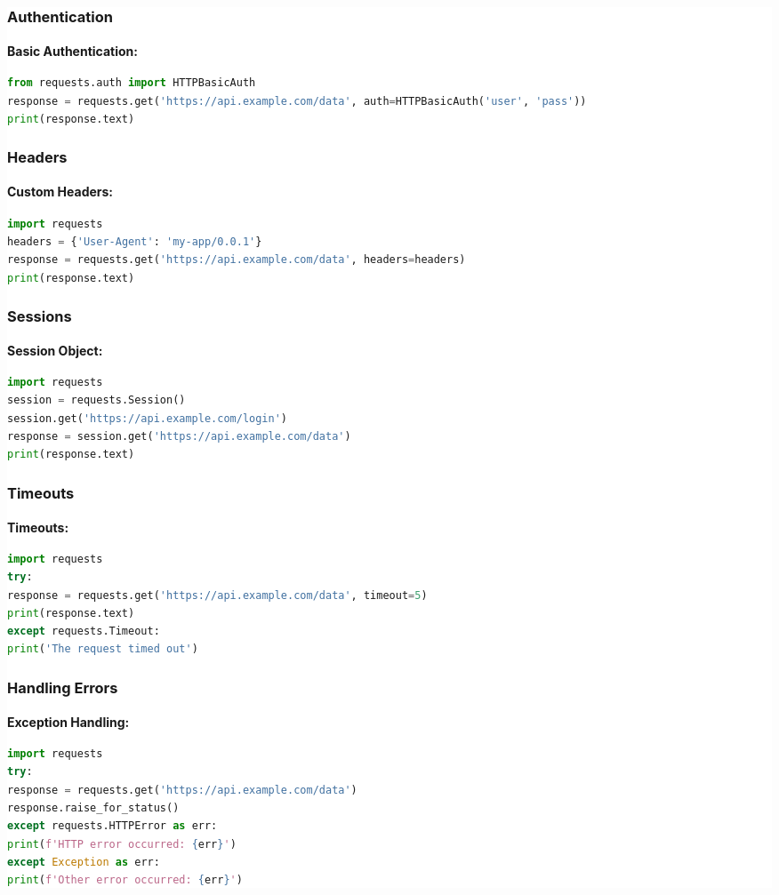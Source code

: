 ### Authentication

**Basic Authentication:**
```python
from requests.auth import HTTPBasicAuth
response = requests.get('https://api.example.com/data', auth=HTTPBasicAuth('user', 'pass'))
print(response.text)
```

### Headers

**Custom Headers:**
```python
import requests
headers = {'User-Agent': 'my-app/0.0.1'}
response = requests.get('https://api.example.com/data', headers=headers)
print(response.text)
```

### Sessions

**Session Object:**
```python
import requests
session = requests.Session()
session.get('https://api.example.com/login')
response = session.get('https://api.example.com/data')
print(response.text)
```

### Timeouts

**Timeouts:**
```python
import requests
try:
response = requests.get('https://api.example.com/data', timeout=5)
print(response.text)
except requests.Timeout:
print('The request timed out')
```

### Handling Errors

**Exception Handling:**
```python
import requests
try:
response = requests.get('https://api.example.com/data')
response.raise_for_status()
except requests.HTTPError as err:
print(f'HTTP error occurred: {err}')
except Exception as err:
print(f'Other error occurred: {err}')
```
